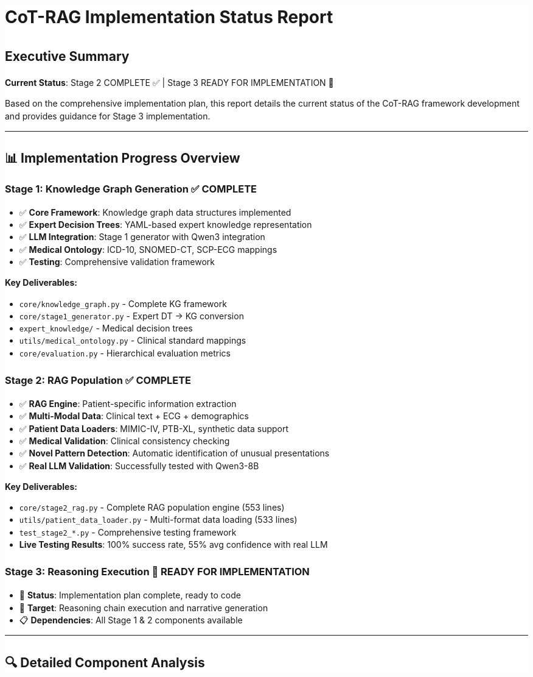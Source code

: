# CoT-RAG Implementation Status Report

## Executive Summary

**Current Status**: Stage 2 COMPLETE ✅ | Stage 3 READY FOR IMPLEMENTATION 🚀

Based on the comprehensive implementation plan, this report details the current status of the CoT-RAG framework development and provides guidance for Stage 3 implementation.

---

## 📊 Implementation Progress Overview

### **Stage 1: Knowledge Graph Generation** ✅ **COMPLETE**
- ✅ **Core Framework**: Knowledge graph data structures implemented
- ✅ **Expert Decision Trees**: YAML-based expert knowledge representation
- ✅ **LLM Integration**: Stage 1 generator with Qwen3 integration
- ✅ **Medical Ontology**: ICD-10, SNOMED-CT, SCP-ECG mappings
- ✅ **Testing**: Comprehensive validation framework

**Key Deliverables:**
- `core/knowledge_graph.py` - Complete KG framework
- `core/stage1_generator.py` - Expert DT → KG conversion
- `expert_knowledge/` - Medical decision trees
- `utils/medical_ontology.py` - Clinical standard mappings
- `core/evaluation.py` - Hierarchical evaluation metrics

### **Stage 2: RAG Population** ✅ **COMPLETE**  
- ✅ **RAG Engine**: Patient-specific information extraction
- ✅ **Multi-Modal Data**: Clinical text + ECG + demographics
- ✅ **Patient Data Loaders**: MIMIC-IV, PTB-XL, synthetic data support
- ✅ **Medical Validation**: Clinical consistency checking
- ✅ **Novel Pattern Detection**: Automatic identification of unusual presentations
- ✅ **Real LLM Validation**: Successfully tested with Qwen3-8B

**Key Deliverables:**
- `core/stage2_rag.py` - Complete RAG population engine (553 lines)
- `utils/patient_data_loader.py` - Multi-format data loading (533 lines)
- `test_stage2_*.py` - Comprehensive testing framework
- **Live Testing Results**: 100% success rate, 55% avg confidence with real LLM

### **Stage 3: Reasoning Execution** 🔄 **READY FOR IMPLEMENTATION**
- 🔄 **Status**: Implementation plan complete, ready to code
- 🎯 **Target**: Reasoning chain execution and narrative generation
- 📋 **Dependencies**: All Stage 1 & 2 components available

---

## 🔍 Detailed Component Analysis
